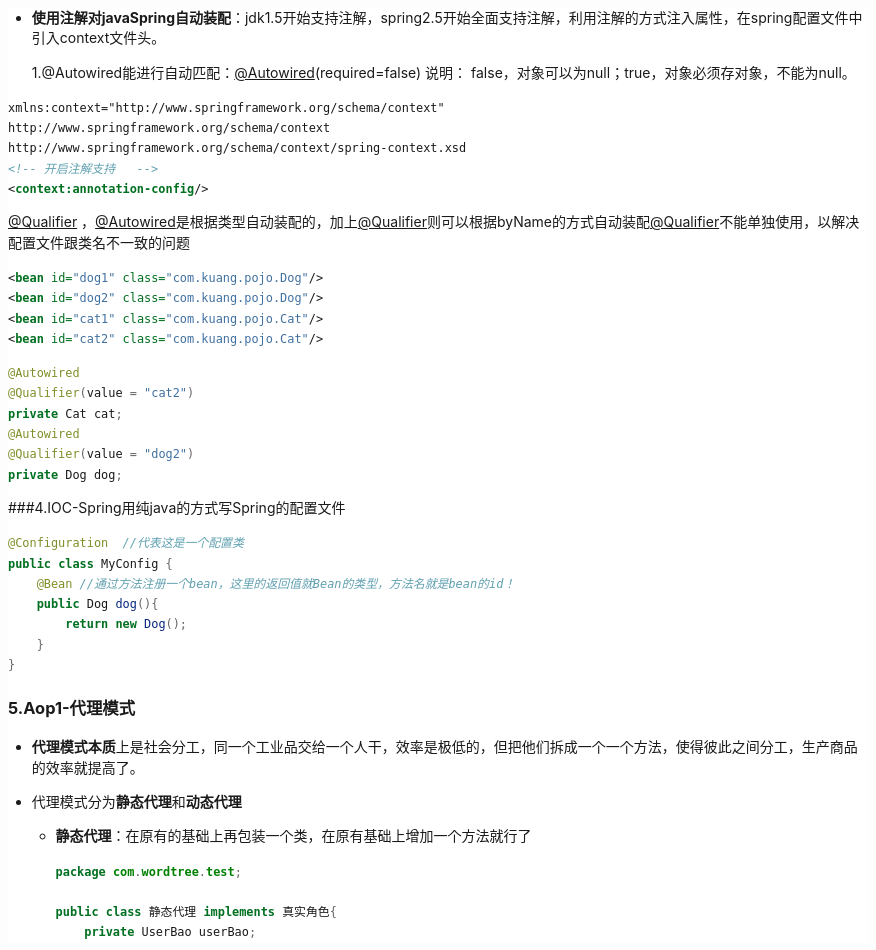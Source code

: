 - **使用注解对javaSpring自动装配**：jdk1.5开始支持注解，spring2.5开始全面支持注解，利用注解的方式注入属性，在spring配置文件中引入context文件头。

  1.@Autowired能进行自动匹配：[@Autowired](https://github.com/Autowired)(required=false) 说明： false，对象可以为null；true，对象必须存对象，不能为null。

```xml
xmlns:context="http://www.springframework.org/schema/context"
http://www.springframework.org/schema/context
http://www.springframework.org/schema/context/spring-context.xsd
<!-- 开启注解支持   -->
<context:annotation-config/>
```

[@Qualifier](https://github.com/Qualifier) ，[@Autowired](https://github.com/Autowired)是根据类型自动装配的，加上[@Qualifier](https://github.com/Qualifier)则可以根据byName的方式自动装配[@Qualifier](https://github.com/Qualifier)不能单独使用，以解决配置文件跟类名不一致的问题

```xml
<bean id="dog1" class="com.kuang.pojo.Dog"/>
<bean id="dog2" class="com.kuang.pojo.Dog"/>
<bean id="cat1" class="com.kuang.pojo.Cat"/>
<bean id="cat2" class="com.kuang.pojo.Cat"/>
```

```java
@Autowired
@Qualifier(value = "cat2")
private Cat cat;
@Autowired
@Qualifier(value = "dog2")
private Dog dog;
```

###4.IOC-Spring用纯java的方式写Spring的配置文件

```java
@Configuration  //代表这是一个配置类
public class MyConfig {
    @Bean //通过方法注册一个bean，这里的返回值就Bean的类型，方法名就是bean的id！
    public Dog dog(){
        return new Dog();
    }
}
```

### 5.Aop1-代理模式

+ **代理模式本质**上是社会分工，同一个工业品交给一个人干，效率是极低的，但把他们拆成一个一个方法，使得彼此之间分工，生产商品的效率就提高了。
+ 代理模式分为**静态代理**和**动态代理**

  - **静态代理**：在原有的基础上再包装一个类，在原有基础上增加一个方法就行了

    ```java
    package com.wordtree.test;
    
    public class 静态代理 implements 真实角色{
        private UserBao userBao;
    